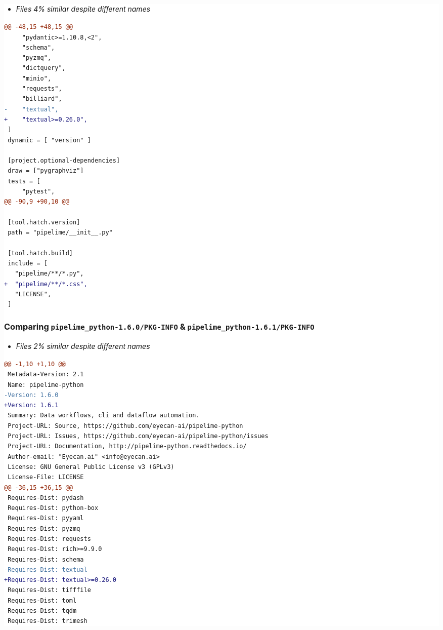  * *Files 4% similar despite different names*

```diff
@@ -48,15 +48,15 @@
     "pydantic>=1.10.8,<2",
     "schema",
     "pyzmq",
     "dictquery",
     "minio",
     "requests",
     "billiard",
-    "textual",
+    "textual>=0.26.0",
 ]
 dynamic = [ "version" ]
 
 [project.optional-dependencies]
 draw = ["pygraphviz"]
 tests = [
     "pytest",
@@ -90,9 +90,10 @@
 
 [tool.hatch.version]
 path = "pipelime/__init__.py"
 
 [tool.hatch.build]
 include = [
   "pipelime/**/*.py",
+  "pipelime/**/*.css",
   "LICENSE",
 ]
```

### Comparing `pipelime_python-1.6.0/PKG-INFO` & `pipelime_python-1.6.1/PKG-INFO`

 * *Files 2% similar despite different names*

```diff
@@ -1,10 +1,10 @@
 Metadata-Version: 2.1
 Name: pipelime-python
-Version: 1.6.0
+Version: 1.6.1
 Summary: Data workflows, cli and dataflow automation.
 Project-URL: Source, https://github.com/eyecan-ai/pipelime-python
 Project-URL: Issues, https://github.com/eyecan-ai/pipelime-python/issues
 Project-URL: Documentation, http://pipelime-python.readthedocs.io/
 Author-email: "Eyecan.ai" <info@eyecan.ai>
 License: GNU General Public License v3 (GPLv3)
 License-File: LICENSE
@@ -36,15 +36,15 @@
 Requires-Dist: pydash
 Requires-Dist: python-box
 Requires-Dist: pyyaml
 Requires-Dist: pyzmq
 Requires-Dist: requests
 Requires-Dist: rich>=9.9.0
 Requires-Dist: schema
-Requires-Dist: textual
+Requires-Dist: textual>=0.26.0
 Requires-Dist: tifffile
 Requires-Dist: toml
 Requires-Dist: tqdm
 Requires-Dist: trimesh
```